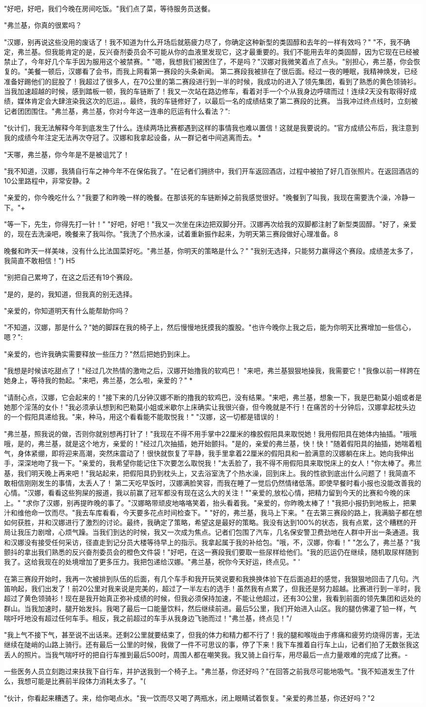 "好吧，好吧，我们今晚在房间吃饭。"我们点了菜，等待服务员送餐。

"弗兰基，你真的很累吗？

"汉娜，别再说这些没用的废话了！我不知道为什么开场后就筋疲力尽了，你确定这种新型的类固醇和去年的一样有效吗？" "不，我不确定，弗兰基。但我能肯定的是，反兴奋剂委员会不可能从你的血液里发现它，这才最重要的。我们不能用去年的类固醇，因为它现在已经被禁止了，今年好几个车手因为服用这个被禁赛。" "嗯，我想我们被困住了，不是吗？"汉娜对我微笑着点了点头。"别担心，弗兰基，你会恢复的。"美餐一顿后，汉娜看了会书，而我上网看第一赛段的头条新闻。 第二赛段我被排在了很后面。经过一夜的睡眠，我精神焕发，已经准备好踢他们的屁股了！我超过了很多人，在70公里的第二赛段进行到一半的时候，我成功的进入了领先集团，看到了熟悉的黄色领骑衫。当我加速超越的时候，感到踏板一顿，我的车链断了！我又一次站在路边修车，看着对手一个个从我身边呼啸而过！连续2天没有取得好成绩，媒体肯定会大肆渲染我这次的厄运，。最终，我的车链修好了，以最后一名的成绩结束了第二赛段的比赛。 当我冲过终点线时，立刻被记者团团围住。"弗兰基，弗兰基，你对今年这一连串的厄运有什么看法？":

"伙计们，我无法解释今年到底发生了什么。连续两场比赛都遇到这样的事情我也难以置信！这就是我要说的。"官方成绩公布后，我注意到我的成绩今年注定无法再次夺冠了。汉娜和我拿起设备，从一群记者中间逃离而去。 *

 "天哪，弗兰基，你今年是不是被诅咒了！

"我不知道，汉娜，我猜自行车之神今年不在保佑我了。"在记者们拥挤中，我们开车返回酒店，过程中被拍了好几百张照片。在返回酒店的10公里路程中，非常安静。2

"亲爱的，你今晚吃什么？"我要了和昨晚一样的晚餐。在那该死的车链断掉之前我感觉很好。"晚餐到了叫我，我现在需要洗个澡，冷静一下。"+

"等一下，先生，你得先打一针！" "好吧，好吧！"我又一次坐在床边把双脚分开。汉娜再次给我的双脚都注射了新型类固醇。"好了，亲爱的，现在去洗澡吧，晚餐来了我叫你。"我洗了个热水澡，试着重新振作起来，为明天第三赛段做好心理准备。8

晚餐和昨天一样美味，没有什么比法国菜好吃。"弗兰基，你明天的策略是什么？" "我别无选择，只能努力赢得这个赛段。成绩差太多了，我简直不敢相信！") H5

"别把自己累垮了，在这之后还有19个赛段。

"是的，是的，我知道，但我真的别无选择。

"亲爱的，你知道明天有什么能帮助你吗？

"不知道，汉娜，那是什么？"她的脚踩在我的椅子上，然后慢慢地抚摸我的腹股。"也许今晚你上我之后，能为你明天比赛增加一些信心，嗯？":

"亲爱的，也许我确实需要释放一些压力？"然后把她扔到床上。

"我想是时候该吃甜点了！"经过几次热情的激吻之后，汉娜开始撸我的软鸡巴！ "来吧，弗兰基狠狠地操我，我需要它！"我像以前一样跨在她身上，等待我的勃起。"来吧，弗兰基，怎么啦，亲爱的？" *

"请耐心点，汉娜，它会起来的！"接下来的几分钟汉娜不断的撸我的软鸡巴，没有结果。"来吧，弗兰基，想象一下，我是巴勒莫小姐或者是她那个淫荡的女仆！"我必须承认想到和巴勒莫小姐或米歇尔上床确实让我很兴奋，但今晚就是不行！在痛苦的十分钟后，汉娜拿起枕头边的一个假阳具递给我。"来，种马，用这个看看能不能取悦我！" "汉娜，这一切都是错误的！

"弗兰基，照我说的做，否则你就别想再打针了！"我现在不得不用手掌中22厘米的橡胶假阳具来取悦她！我用假阳具在她体内抽插。"哦哦哦，是的，弗兰基，就是这个地方，亲爱的！"经过几次抽插，她开始颤抖。"是的，亲爱的弗兰基，快！快！"随着假阳具的抽插，她喘着粗气，身体紧绷，即将迎来高潮，突然床震动了！很快就恢复了平静，我手里拿着22厘米的假阳具和一脸满意的汉娜躺在床上。她向我伸出手，深深地吻了我一下。"亲爱的，我希望你能记住下次要怎么取悦我！"太丢脸了，我不得不用假阳具来取悦床上的女人！"你太棒了。弗兰基，我们明天晚上再来吧！"我站起来，把假阳具扔到枕头上，又去浴室洗了个热水澡，回到床上。我的性欲到底出什么问题了！我简直不敢相信刚刚发生的事情，太丢人了！ 第二天吃早饭时，汉娜满脸笑容，而我在睡了一觉后仍然情绪低落。即使早餐时看小报也没能改善我的心情。"汉娜，看看这些狗屎的报道，我以前赢了冠军都没有现在这么大的关注！""亲爱的,放松心情，把精力留到今天的比赛和今晚的床上。" "求你了汉娜，别再提昨晚的事了。"汉娜略带顽皮地咯咯笑着，抬头看着我。"亲爱的，你昨晚太棒了！"我把小报扔到地板上，把果汁和维他命一饮而尽。"我去车库看看，今天要多花点时间检查下。" "好的，弗兰基，我马上下来。" 在去第三赛段的路上，我满脑子都在想如何获胜，并和汉娜进行了激烈的讨论。最终，我确定了策略，希望这是最好的策略。我没有达到100%的状态，我有点累，这个糟糕的开局让我压力剧增，心烦气躁。当我们到达的时候，我又一次成为焦点。记者们包围了汽车，几名保安警卫费劲地在人群中开出一条通道。我和汉娜没有接受任何采访，径直走到记分员大楼等待早上的指示。我拿起属于我的补给包。"哦，不，汉娜，你看！" "怎么了，弗兰基？"我颤抖的拿出我们熟悉的反兴奋剂委员会的橙色文件袋！"好吧，在这一赛段我们要取一些尿样给他们。"我的厄运仍在继续，随机取尿样随到我了。这给我现在的处境增加了更多压力。我把包递给汉娜。"弗兰基，祝你今天好运，终点见。" '

在第三赛段开始时，我再一次被排到队伍的后面，有几个车手和我开玩笑说要和我换换体验下在后面追赶的感觉，我狠狠地回击了几句。汽笛响起，我们出发了！前20公里对我来说是完美的，超过了一半左右的选手！虽然我有点累了，但我还是努力超越。比赛进行到一半时，我超过了黄色领骑衫！现在是我开始真正弥补成绩的时候，但我必须保持加速，不能让他超过，还有30公里，我看到前面的领先集团和远处的群山。当我加速时，腿开始发抖。我喝了最后一口能量饮料，然后继续前进。最后5公里，我们开始进入山区。我的腿仿佛灌了铅一样，气喘吁吁地没有超过任何车手。相反，我之前超过的车手从我身边飞驰而过！"弗兰基，终点见！"/

"我上气不接下气，甚至说不出话来。还剩2公里就要结束了，但我的体力和精力都不行了！我的腿和喉咙由于疼痛和疲劳灼烧得厉害，无法继续在陡峭的山路上骑行。还有最后一公里的时候，我做了一件不可思议的事，停了下来！我下车推着自行车上山，记者们拍了无数张我这丢人的照片。当我气喘吁吁的把自行车推到最后500时，周围人都在嘲笑我。我又骑上自行车，用尽最后一点力量艰难的完成了比赛。-

一些医务人员立刻跑过来扶我下自行车，并护送我到一个椅子上。"弗兰基，你还好吗？"在回答之前我尽可能地吸气。"我不知道发生了什么，我想可能是比赛前半段体力消耗太多了。"(

"伙计，你看起来糟透了。来，给你喝点水。"我一饮而尽又喝了两瓶水，闭上眼睛试着恢复。"亲爱的弗兰基，你还好吗？"2
